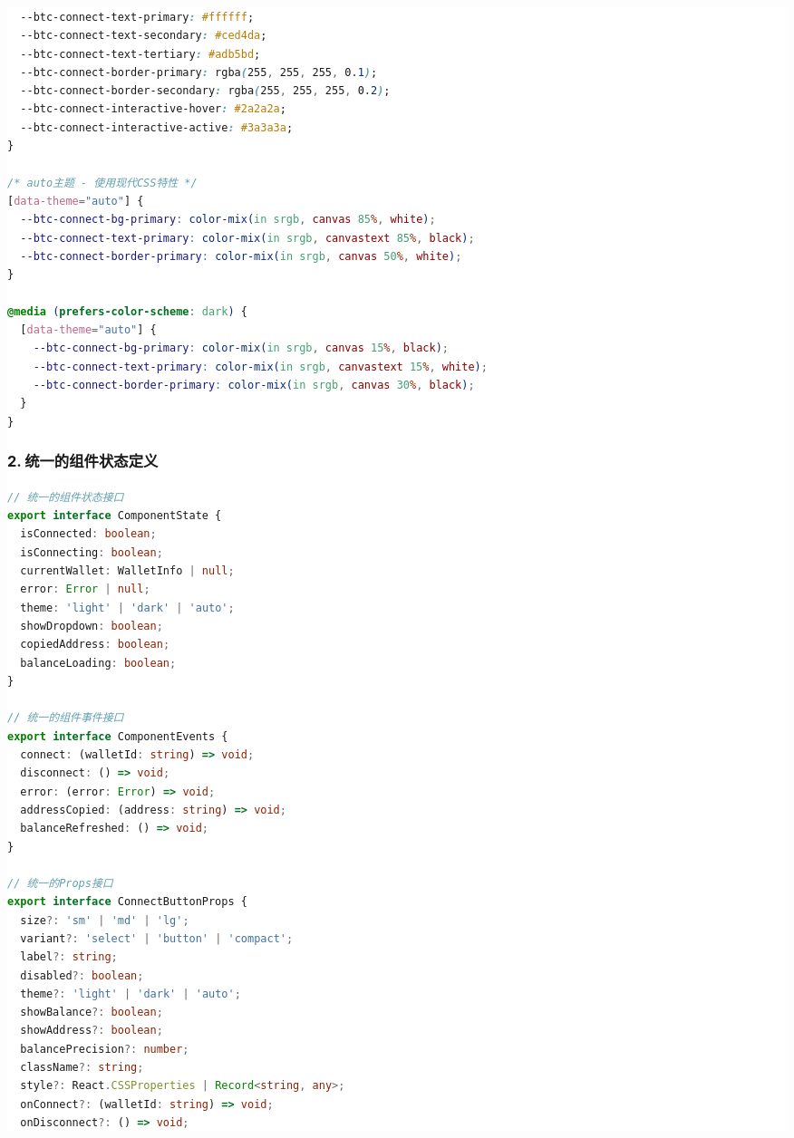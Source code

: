 ```css
  --btc-connect-text-primary: #ffffff;
  --btc-connect-text-secondary: #ced4da;
  --btc-connect-text-tertiary: #adb5bd;
  --btc-connect-border-primary: rgba(255, 255, 255, 0.1);
  --btc-connect-border-secondary: rgba(255, 255, 255, 0.2);
  --btc-connect-interactive-hover: #2a2a2a;
  --btc-connect-interactive-active: #3a3a3a;
}

/* auto主题 - 使用现代CSS特性 */
[data-theme="auto"] {
  --btc-connect-bg-primary: color-mix(in srgb, canvas 85%, white);
  --btc-connect-text-primary: color-mix(in srgb, canvastext 85%, black);
  --btc-connect-border-primary: color-mix(in srgb, canvas 50%, white);
}

@media (prefers-color-scheme: dark) {
  [data-theme="auto"] {
    --btc-connect-bg-primary: color-mix(in srgb, canvas 15%, black);
    --btc-connect-text-primary: color-mix(in srgb, canvastext 15%, white);
    --btc-connect-border-primary: color-mix(in srgb, canvas 30%, black);
  }
}
```

### 2. 统一的组件状态定义

```typescript
// 统一的组件状态接口
export interface ComponentState {
  isConnected: boolean;
  isConnecting: boolean;
  currentWallet: WalletInfo | null;
  error: Error | null;
  theme: 'light' | 'dark' | 'auto';
  showDropdown: boolean;
  copiedAddress: boolean;
  balanceLoading: boolean;
}

// 统一的组件事件接口
export interface ComponentEvents {
  connect: (walletId: string) => void;
  disconnect: () => void;
  error: (error: Error) => void;
  addressCopied: (address: string) => void;
  balanceRefreshed: () => void;
}

// 统一的Props接口
export interface ConnectButtonProps {
  size?: 'sm' | 'md' | 'lg';
  variant?: 'select' | 'button' | 'compact';
  label?: string;
  disabled?: boolean;
  theme?: 'light' | 'dark' | 'auto';
  showBalance?: boolean;
  showAddress?: boolean;
  balancePrecision?: number;
  className?: string;
  style?: React.CSSProperties | Record<string, any>;
  onConnect?: (walletId: string) => void;
  onDisconnect?: () => void;
```
